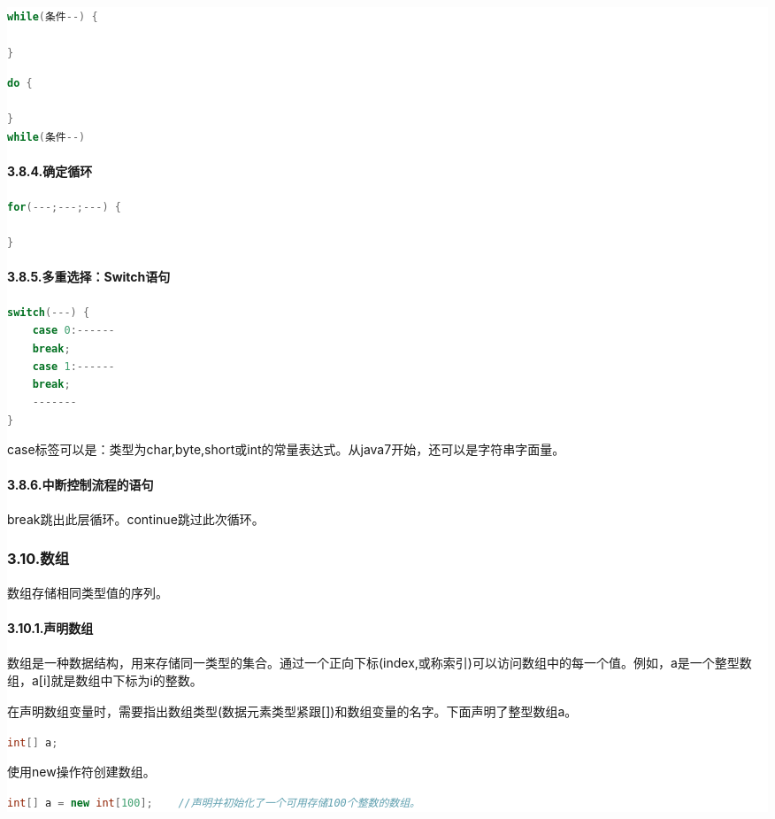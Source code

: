 ```java
while(条件--) {

}    
```

```java
do {
    
}
while(条件--)
```

#### 3.8.4.确定循环

```java
for(---;---;---) {
    
}
```

#### 3.8.5.多重选择：Switch语句

```java
switch(---) {
    case 0:------  
    break;
    case 1:------
    break;
    -------    
}
```

case标签可以是：类型为char,byte,short或int的常量表达式。从java7开始，还可以是字符串字面量。

#### 3.8.6.中断控制流程的语句

break跳出此层循环。continue跳过此次循环。

### 3.10.数组

数组存储相同类型值的序列。

#### 3.10.1.声明数组

数组是一种数据结构，用来存储同一类型的集合。通过一个正向下标(index,或称索引)可以访问数组中的每一个值。例如，a是一个整型数组，a[i]就是数组中下标为i的整数。

在声明数组变量时，需要指出数组类型(数据元素类型紧跟[])和数组变量的名字。下面声明了整型数组a。

```java
int[] a;
```

使用new操作符创建数组。

```java
int[] a = new int[100];    //声明并初始化了一个可用存储100个整数的数组。
```
